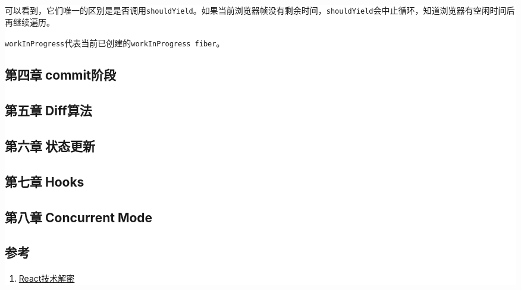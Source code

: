 ​	可以看到，它们唯一的区别是是否调用`shouldYield`。如果当前浏览器帧没有剩余时间，`shouldYield`会中止循环，知道浏览器有空闲时间后再继续遍历。

​	`workInProgress`代表当前已创建的`workInProgress fiber`。



## 第四章 commit阶段



## 第五章 Diff算法



## 第六章 状态更新



## 第七章 Hooks



## 第八章 Concurrent Mode









## 参考

1. [React技术解密](https://react.iamkasong.com/preparation/file.html#%E9%A1%B6%E5%B1%82%E7%9B%AE%E5%BD%95)












